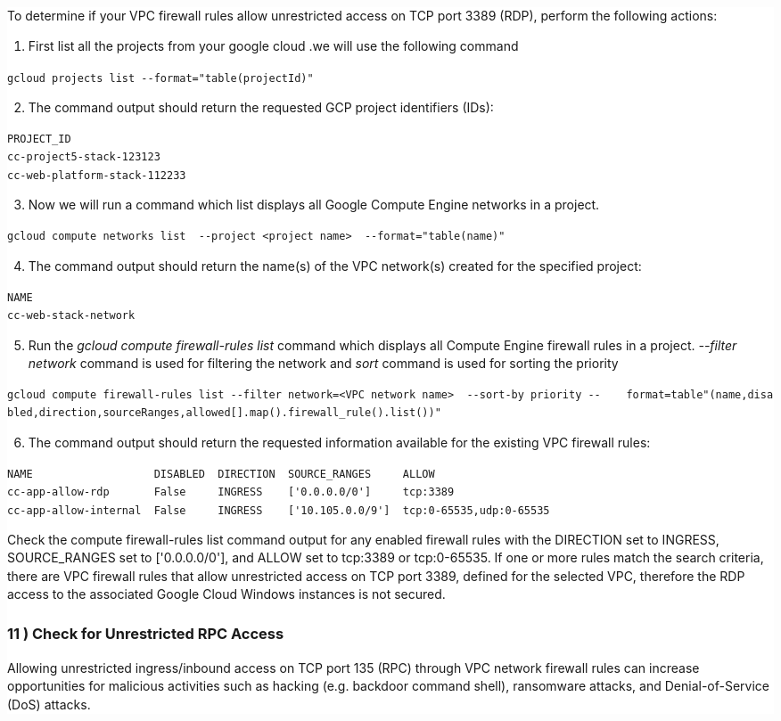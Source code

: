 To determine if your VPC firewall rules allow unrestricted access on TCP port 3389 (RDP), perform the following actions:

1. &#x20;First list all the projects from your google cloud .we will use the following command

```
gcloud projects list --format="table(projectId)"
```

2. The command output should return the requested GCP project identifiers (IDs):

```
PROJECT_ID
cc-project5-stack-123123
cc-web-platform-stack-112233
```

3. Now we will run a command which list displays all Google Compute Engine networks in a project.

```
gcloud compute networks list  --project <project name>  --format="table(name)"
```

4. The command output should return the name(s) of the VPC network(s) created for the specified project:

```
NAME
cc-web-stack-network
```

5. Run the _gcloud compute firewall-rules list_ command which displays all Compute Engine firewall rules in a project. _--filter network_ command is used for filtering the network and  _sort_ command is used for sorting the priority

```
gcloud compute firewall-rules list --filter network=<VPC network name>  --sort-by priority --    format=table"(name,disabled,direction,sourceRanges,allowed[].map().firewall_rule().list())"
```

6. The command output should return the requested information available for the existing VPC firewall rules:

```
NAME                   DISABLED  DIRECTION  SOURCE_RANGES     ALLOW
cc-app-allow-rdp       False     INGRESS    ['0.0.0.0/0']     tcp:3389
cc-app-allow-internal  False     INGRESS    ['10.105.0.0/9']  tcp:0-65535,udp:0-65535
```

Check the compute firewall-rules list command output for any enabled firewall rules with the DIRECTION set to INGRESS, SOURCE\_RANGES set to \['0.0.0.0/0'], and ALLOW set to tcp:3389 or tcp:0-65535. If one or more rules match the search criteria, there are VPC firewall rules that allow unrestricted access on TCP port 3389, defined for the selected VPC, therefore the RDP access to the associated Google Cloud Windows instances is not secured.

### **11 ) Check for Unrestricted RPC Access**

Allowing unrestricted ingress/inbound access on TCP port 135 (RPC) through VPC network firewall rules can increase opportunities for malicious activities such as hacking (e.g. backdoor command shell), ransomware attacks, and Denial-of-Service (DoS) attacks.&#x20;
